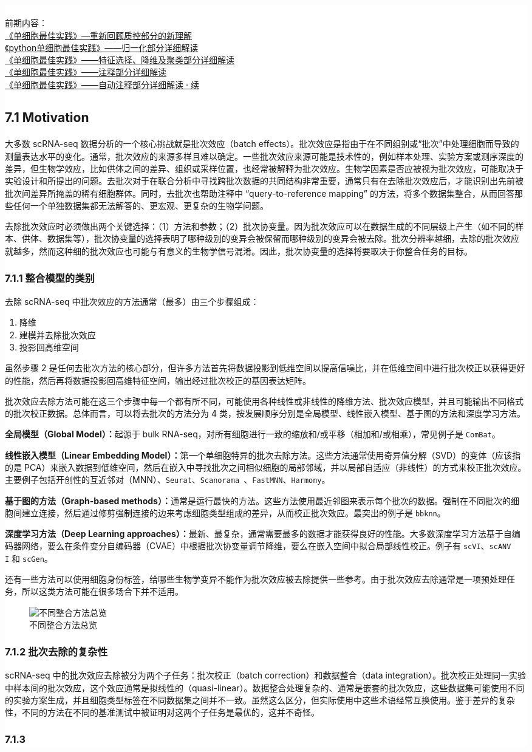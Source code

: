 <div><section><span leaf=""><br></span></section><section><span leaf="">前期内容：</span></section><section><span leaf=""><a target="_blank" href="https://mp.weixin.qq.com/s?__biz=MzUzMTEwODk0Ng==&amp;mid=2247536042&amp;idx=1&amp;sn=afc12844aae04c8a576db26cc707c89b&amp;scene=21#wechat_redirect" textvalue="《单细胞最佳实践》—重新回顾质控部分的新理解" data-itemshowtype="0" linktype="text" data-linktype="2">《单细胞最佳实践》—重新回顾质控部分的新理解</a></span></section><section><span leaf=""><a target="_blank" href="https://mp.weixin.qq.com/s?__biz=MzUzMTEwODk0Ng==&amp;mid=2247536159&amp;idx=1&amp;sn=7e954ba72f26c62ea7da0239c1da7f63&amp;scene=21#wechat_redirect" textvalue="《python单细胞最佳实践》——归一化部分详细解读" data-itemshowtype="0" linktype="text" data-linktype="2">《python单细胞最佳实践》——归一化部分详细解读</a></span></section><section><span leaf=""><a target="_blank" href="https://mp.weixin.qq.com/s?__biz=MzUzMTEwODk0Ng==&amp;mid=2247536298&amp;idx=1&amp;sn=e54eb5d86df6faf5ef2c133bd0a68086&amp;scene=21#wechat_redirect" textvalue="《单细胞最佳实践》——特征选择、降维及聚类部分详细解读" data-itemshowtype="0" linktype="text" data-linktype="2">《单细胞最佳实践》——特征选择、降维及聚类部分详细解读</a></span></section><section><span leaf=""><a target="_blank" href="https://mp.weixin.qq.com/s?__biz=MzUzMTEwODk0Ng==&amp;mid=2247536417&amp;idx=1&amp;sn=2d748cc0e4805482ed53236dc524fb05&amp;scene=21#wechat_redirect" textvalue="《单细胞最佳实践》——注释部分详细解读" data-itemshowtype="0" linktype="text" data-linktype="2">《单细胞最佳实践》——注释部分详细解读</a></span></section><section><section><span leaf=""><a target="_blank" href="https://mp.weixin.qq.com/s?__biz=MzUzMTEwODk0Ng==&amp;mid=2247536586&amp;idx=1&amp;sn=7b0e82078ac7623d3d4a7c6b55904ba4&amp;scene=21#wechat_redirect" textvalue="《单细胞最佳实践》——自动注释部分详细解读 · 续" data-itemshowtype="0" linktype="text" data-linktype="2">《单细胞最佳实践》——自动注释部分详细解读 · 续</a></span></section><section data-tool="mdnice编辑器" data-website="https://www.mdnice.com" data-pm-slice="0 0 []"><h2 data-tool="mdnice编辑器"><span></span><span><span leaf="">7.1 Motivation</span></span><span></span><span></span></h2><p data-tool="mdnice编辑器"><span leaf="">大多数 scRNA-seq 数据分析的一个核心挑战就是批次效应（batch effects）。批次效应是指由于在不同组别或“批次”中处理细胞而导致的测量表达水平的变化。通常，批次效应的来源多样且难以确定。一些批次效应来源可能是技术性的，例如样本处理、实验方案或测序深度的差异，但生物学效应，比如供体之间的差异、组织或采样位置，也经常被解释为批次效应。生物学因素是否应被视为批次效应，可能取决于实验设计和所提出的问题。去批次对于在联合分析中寻找跨批次数据的共同结构非常重要，通常只有在去除批次效应后，才能识别出先前被批次间差异所掩盖的稀有细胞群体。同时，去批次也帮助注释中 “query-to-reference mapping” 的方法，将多个数据集整合，从而回答那些任何一个单独数据集都无法解答的、更宏观、更复杂的生物学问题。</span></p><p data-tool="mdnice编辑器"><span leaf="">去除批次效应时必须做出两个关键选择：（1）方法和参数；（2）批次协变量。因为批次效应可以在数据生成的不同层级上产生（如不同的样本、供体、数据集等），批次协变量的选择表明了哪种级别的变异会被保留而哪种级别的变异会被去除。批次分辨率越细，去除的批次效应就越多，然而这种细的批次效应也可能与有意义的生物学信号混淆。因此，批次协变量的选择将要取决于你整合任务的目标。</span></p><h3 data-tool="mdnice编辑器"><span></span><span><span leaf="">7.1.1 整合模型的类别</span></span><span></span></h3><p data-tool="mdnice编辑器"><span leaf="">去除 scRNA-seq 中批次效应的方法通常（最多）由三个步骤组成：</span></p><ol><li><section><span leaf="">降维</span></section></li><li><section><span leaf="">建模并去除批次效应</span></section></li><li><section><span leaf="">投影回高维空间</span></section></li></ol><p data-tool="mdnice编辑器"><span leaf="">虽然步骤 2 是任何去批次方法的核心部分，但许多方法首先将数据投影到低维空间以提高信噪比，并在低维空间中进行批次校正以获得更好的性能，然后再将数据投影回高维特征空间，输出经过批次校正的基因表达矩阵。</span></p><p data-tool="mdnice编辑器"><span leaf="">批次效应去除方法可能在这三个步骤中每一个都有所不同，可能使用各种线性或非线性的降维方法、批次效应模型，并且可能输出不同格式的批次校正数据。总体而言，可以将去批次的方法分为 4 类，按发展顺序分别是全局模型、线性嵌入模型、基于图的方法和深度学习方法。</span></p><p data-tool="mdnice编辑器"><strong><span leaf="">全局模型（Global Model）：</span></strong><span leaf="">起源于 bulk RNA-seq，对所有细胞进行一致的缩放和/或平移（相加和/或相乘），常见例子是 </span><code><span leaf="">ComBat</span></code><span leaf="">。</span></p><p data-tool="mdnice编辑器"><strong><span leaf="">线性嵌入模型（Linear Embedding Model）：</span></strong><span leaf="">第一个单细胞特异的批次去除方法。这些方法通常使用奇异值分解（SVD）的变体（应该指的是 PCA）来嵌入数据到低维空间，然后在嵌入中寻找批次之间相似细胞的局部邻域，并以局部自适应（非线性）的方式来校正批次效应。主要例子包括开创性的互近邻对（MNN）、</span><code><span leaf="">Seurat</span></code><span leaf="">、</span><code><span leaf="">Scanorama </span></code><span leaf="">、</span><code><span leaf="">FastMNN</span></code><span leaf="">、</span><code><span leaf="">Harmony</span></code><span leaf="">。</span></p><p data-tool="mdnice编辑器"><strong><span leaf="">基于图的方法（Graph-based methods）：</span></strong><span leaf="">通常是运行最快的方法。这些方法使用最近邻图来表示每个批次的数据。强制在不同批次的细胞间建立连接，然后通过修剪强制连接的边来考虑细胞类型组成的差异，从而校正批次效应。最突出的例子是 </span><code><span leaf="">bbknn</span></code><span leaf="">。</span></p><p data-tool="mdnice编辑器"><strong><span leaf="">深度学习方法（Deep Learning approaches）：</span></strong><span leaf="">最新、最复杂，通常需要最多的数据才能获得良好的性能。大多数深度学习方法基于自编码器网络，要么在条件变分自编码器（CVAE）中根据批次协变量调节降维，要么在嵌入空间中拟合局部线性校正。例子有 </span><code><span leaf="">scVI</span></code><span leaf="">、</span><code><span leaf="">scANVI</span></code><span leaf=""> 和 </span><code><span leaf="">scGen</span></code><span leaf="">。</span></p><p data-tool="mdnice编辑器"><span leaf="">还有一些方法可以使用细胞身份标签，给哪些生物学变异不能作为批次效应被去除提供一些参考。由于批次效应去除通常是一项预处理任务，所以这类方法可能在很多场合下并不适用。</span></p><figure data-tool="mdnice编辑器"><span leaf=""><img alt="不同整合方法总览" data-imgfileid="100053190" data-ratio="0.4685185185185185" data-src="https://mmbiz.qpic.cn/mmbiz_jpg/iaRJcrq2Los8kIEum763iaPGg2MSjt4QTUY5yIrZ7gMZtQ12iaLgRfKGuuIE4FtgjfufL6Cl1PF8s79wEUfOQOR6w/640?wx_fmt=jpeg&amp;from=appmsg" data-type="jpeg" data-w="1080" src="https://mmbiz.qpic.cn/mmbiz_jpg/iaRJcrq2Los8kIEum763iaPGg2MSjt4QTUY5yIrZ7gMZtQ12iaLgRfKGuuIE4FtgjfufL6Cl1PF8s79wEUfOQOR6w/640?wx_fmt=jpeg&amp;from=appmsg"></span><figcaption><span leaf="">不同整合方法总览</span></figcaption></figure><h3 data-tool="mdnice编辑器"><span></span><span><span leaf="">7.1.2 批次去除的复杂性</span></span><span></span></h3><p data-tool="mdnice编辑器"><span leaf="">scRNA-seq 中的批次效应去除被分为两个子任务：批次校正（batch correction）和数据整合（data integration）。批次校正处理同一实验中样本间的批次效应，这个效应通常是拟线性的（quasi-linear）。数据整合处理复杂的、通常是嵌套的批次效应，这些数据集可能使用不同的实验方案生成，并且细胞类型标签在不同数据集之间并不一致。虽然这么区分，但实际使用中这些术语经常互换使用。鉴于差异的复杂性，不同的方法在不同的基准测试中被证明对这两个子任务是最优的，这并不奇怪。</span></p><h3 data-tool="mdnice编辑器"><span></span><span><span leaf="">7.1.3